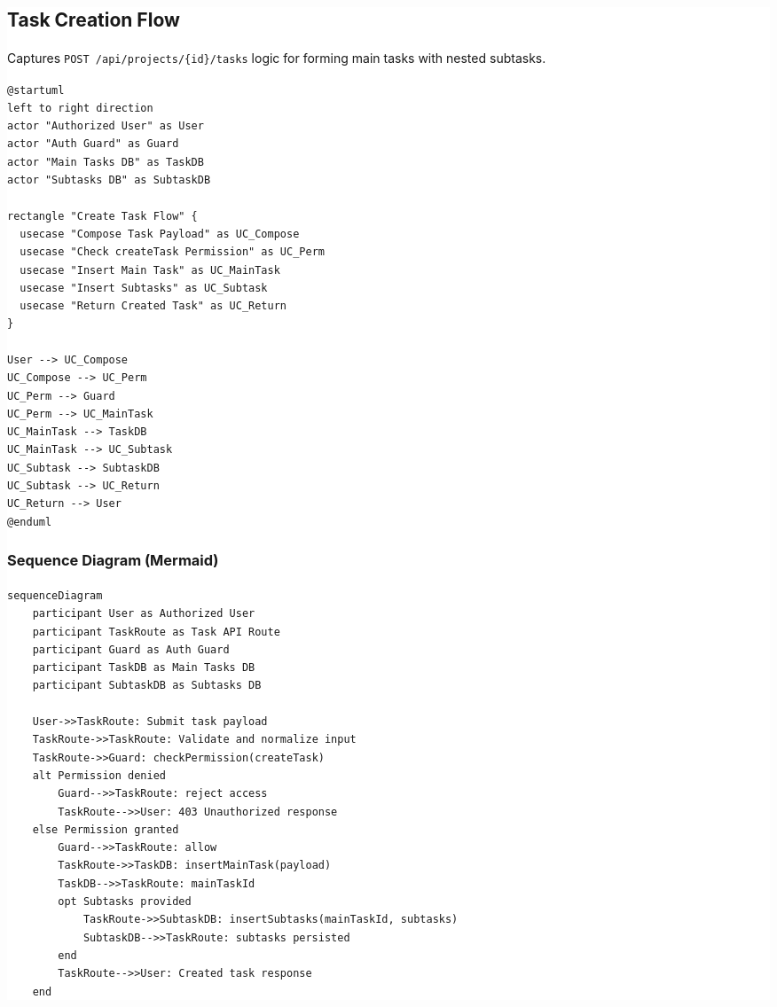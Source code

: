 ## Task Creation Flow

Captures `POST /api/projects/{id}/tasks` logic for forming main tasks with nested subtasks.

```plantuml
@startuml
left to right direction
actor "Authorized User" as User
actor "Auth Guard" as Guard
actor "Main Tasks DB" as TaskDB
actor "Subtasks DB" as SubtaskDB

rectangle "Create Task Flow" {
  usecase "Compose Task Payload" as UC_Compose
  usecase "Check createTask Permission" as UC_Perm
  usecase "Insert Main Task" as UC_MainTask
  usecase "Insert Subtasks" as UC_Subtask
  usecase "Return Created Task" as UC_Return
}

User --> UC_Compose
UC_Compose --> UC_Perm
UC_Perm --> Guard
UC_Perm --> UC_MainTask
UC_MainTask --> TaskDB
UC_MainTask --> UC_Subtask
UC_Subtask --> SubtaskDB
UC_Subtask --> UC_Return
UC_Return --> User
@enduml
```

### Sequence Diagram (Mermaid)

```mermaid
sequenceDiagram
    participant User as Authorized User
    participant TaskRoute as Task API Route
    participant Guard as Auth Guard
    participant TaskDB as Main Tasks DB
    participant SubtaskDB as Subtasks DB

    User->>TaskRoute: Submit task payload
    TaskRoute->>TaskRoute: Validate and normalize input
    TaskRoute->>Guard: checkPermission(createTask)
    alt Permission denied
        Guard-->>TaskRoute: reject access
        TaskRoute-->>User: 403 Unauthorized response
    else Permission granted
        Guard-->>TaskRoute: allow
        TaskRoute->>TaskDB: insertMainTask(payload)
        TaskDB-->>TaskRoute: mainTaskId
        opt Subtasks provided
            TaskRoute->>SubtaskDB: insertSubtasks(mainTaskId, subtasks)
            SubtaskDB-->>TaskRoute: subtasks persisted
        end
        TaskRoute-->>User: Created task response
    end
```
